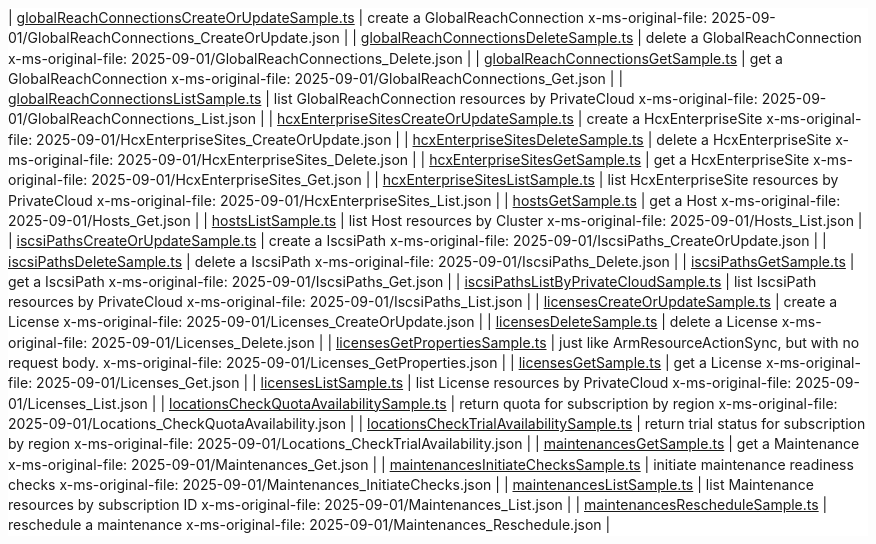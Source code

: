 | [globalReachConnectionsCreateOrUpdateSample.ts][globalreachconnectionscreateorupdatesample] | create a GlobalReachConnection x-ms-original-file: 2025-09-01/GlobalReachConnections_CreateOrUpdate.json                                 |
| [globalReachConnectionsDeleteSample.ts][globalreachconnectionsdeletesample]                 | delete a GlobalReachConnection x-ms-original-file: 2025-09-01/GlobalReachConnections_Delete.json                                         |
| [globalReachConnectionsGetSample.ts][globalreachconnectionsgetsample]                       | get a GlobalReachConnection x-ms-original-file: 2025-09-01/GlobalReachConnections_Get.json                                               |
| [globalReachConnectionsListSample.ts][globalreachconnectionslistsample]                     | list GlobalReachConnection resources by PrivateCloud x-ms-original-file: 2025-09-01/GlobalReachConnections_List.json                     |
| [hcxEnterpriseSitesCreateOrUpdateSample.ts][hcxenterprisesitescreateorupdatesample]         | create a HcxEnterpriseSite x-ms-original-file: 2025-09-01/HcxEnterpriseSites_CreateOrUpdate.json                                         |
| [hcxEnterpriseSitesDeleteSample.ts][hcxenterprisesitesdeletesample]                         | delete a HcxEnterpriseSite x-ms-original-file: 2025-09-01/HcxEnterpriseSites_Delete.json                                                 |
| [hcxEnterpriseSitesGetSample.ts][hcxenterprisesitesgetsample]                               | get a HcxEnterpriseSite x-ms-original-file: 2025-09-01/HcxEnterpriseSites_Get.json                                                       |
| [hcxEnterpriseSitesListSample.ts][hcxenterprisesiteslistsample]                             | list HcxEnterpriseSite resources by PrivateCloud x-ms-original-file: 2025-09-01/HcxEnterpriseSites_List.json                             |
| [hostsGetSample.ts][hostsgetsample]                                                         | get a Host x-ms-original-file: 2025-09-01/Hosts_Get.json                                                                                 |
| [hostsListSample.ts][hostslistsample]                                                       | list Host resources by Cluster x-ms-original-file: 2025-09-01/Hosts_List.json                                                            |
| [iscsiPathsCreateOrUpdateSample.ts][iscsipathscreateorupdatesample]                         | create a IscsiPath x-ms-original-file: 2025-09-01/IscsiPaths_CreateOrUpdate.json                                                         |
| [iscsiPathsDeleteSample.ts][iscsipathsdeletesample]                                         | delete a IscsiPath x-ms-original-file: 2025-09-01/IscsiPaths_Delete.json                                                                 |
| [iscsiPathsGetSample.ts][iscsipathsgetsample]                                               | get a IscsiPath x-ms-original-file: 2025-09-01/IscsiPaths_Get.json                                                                       |
| [iscsiPathsListByPrivateCloudSample.ts][iscsipathslistbyprivatecloudsample]                 | list IscsiPath resources by PrivateCloud x-ms-original-file: 2025-09-01/IscsiPaths_List.json                                             |
| [licensesCreateOrUpdateSample.ts][licensescreateorupdatesample]                             | create a License x-ms-original-file: 2025-09-01/Licenses_CreateOrUpdate.json                                                             |
| [licensesDeleteSample.ts][licensesdeletesample]                                             | delete a License x-ms-original-file: 2025-09-01/Licenses_Delete.json                                                                     |
| [licensesGetPropertiesSample.ts][licensesgetpropertiessample]                               | just like ArmResourceActionSync, but with no request body. x-ms-original-file: 2025-09-01/Licenses_GetProperties.json                    |
| [licensesGetSample.ts][licensesgetsample]                                                   | get a License x-ms-original-file: 2025-09-01/Licenses_Get.json                                                                           |
| [licensesListSample.ts][licenseslistsample]                                                 | list License resources by PrivateCloud x-ms-original-file: 2025-09-01/Licenses_List.json                                                 |
| [locationsCheckQuotaAvailabilitySample.ts][locationscheckquotaavailabilitysample]           | return quota for subscription by region x-ms-original-file: 2025-09-01/Locations_CheckQuotaAvailability.json                             |
| [locationsCheckTrialAvailabilitySample.ts][locationschecktrialavailabilitysample]           | return trial status for subscription by region x-ms-original-file: 2025-09-01/Locations_CheckTrialAvailability.json                      |
| [maintenancesGetSample.ts][maintenancesgetsample]                                           | get a Maintenance x-ms-original-file: 2025-09-01/Maintenances_Get.json                                                                   |
| [maintenancesInitiateChecksSample.ts][maintenancesinitiatecheckssample]                     | initiate maintenance readiness checks x-ms-original-file: 2025-09-01/Maintenances_InitiateChecks.json                                    |
| [maintenancesListSample.ts][maintenanceslistsample]                                         | list Maintenance resources by subscription ID x-ms-original-file: 2025-09-01/Maintenances_List.json                                      |
| [maintenancesRescheduleSample.ts][maintenancesreschedulesample]                             | reschedule a maintenance x-ms-original-file: 2025-09-01/Maintenances_Reschedule.json                                                     |

[addonscreateorupdatesample]: https://github.com/Azure/azure-sdk-for-js/blob/main/sdk/avs/arm-avs/samples/v7/typescript/src/addonsCreateOrUpdateSample.ts
[addonsdeletesample]: https://github.com/Azure/azure-sdk-for-js/blob/main/sdk/avs/arm-avs/samples/v7/typescript/src/addonsDeleteSample.ts
[addonsgetsample]: https://github.com/Azure/azure-sdk-for-js/blob/main/sdk/avs/arm-avs/samples/v7/typescript/src/addonsGetSample.ts
[addonslistsample]: https://github.com/Azure/azure-sdk-for-js/blob/main/sdk/avs/arm-avs/samples/v7/typescript/src/addonsListSample.ts
[authorizationscreateorupdatesample]: https://github.com/Azure/azure-sdk-for-js/blob/main/sdk/avs/arm-avs/samples/v7/typescript/src/authorizationsCreateOrUpdateSample.ts
[authorizationsdeletesample]: https://github.com/Azure/azure-sdk-for-js/blob/main/sdk/avs/arm-avs/samples/v7/typescript/src/authorizationsDeleteSample.ts
[authorizationsgetsample]: https://github.com/Azure/azure-sdk-for-js/blob/main/sdk/avs/arm-avs/samples/v7/typescript/src/authorizationsGetSample.ts
[authorizationslistsample]: https://github.com/Azure/azure-sdk-for-js/blob/main/sdk/avs/arm-avs/samples/v7/typescript/src/authorizationsListSample.ts
[cloudlinkscreateorupdatesample]: https://github.com/Azure/azure-sdk-for-js/blob/main/sdk/avs/arm-avs/samples/v7/typescript/src/cloudLinksCreateOrUpdateSample.ts
[cloudlinksdeletesample]: https://github.com/Azure/azure-sdk-for-js/blob/main/sdk/avs/arm-avs/samples/v7/typescript/src/cloudLinksDeleteSample.ts
[cloudlinksgetsample]: https://github.com/Azure/azure-sdk-for-js/blob/main/sdk/avs/arm-avs/samples/v7/typescript/src/cloudLinksGetSample.ts
[cloudlinkslistsample]: https://github.com/Azure/azure-sdk-for-js/blob/main/sdk/avs/arm-avs/samples/v7/typescript/src/cloudLinksListSample.ts
[clusterscreateorupdatesample]: https://github.com/Azure/azure-sdk-for-js/blob/main/sdk/avs/arm-avs/samples/v7/typescript/src/clustersCreateOrUpdateSample.ts
[clustersdeletesample]: https://github.com/Azure/azure-sdk-for-js/blob/main/sdk/avs/arm-avs/samples/v7/typescript/src/clustersDeleteSample.ts
[clustersgetsample]: https://github.com/Azure/azure-sdk-for-js/blob/main/sdk/avs/arm-avs/samples/v7/typescript/src/clustersGetSample.ts
[clusterslistsample]: https://github.com/Azure/azure-sdk-for-js/blob/main/sdk/avs/arm-avs/samples/v7/typescript/src/clustersListSample.ts
[clusterslistzonessample]: https://github.com/Azure/azure-sdk-for-js/blob/main/sdk/avs/arm-avs/samples/v7/typescript/src/clustersListZonesSample.ts
[clustersupdatesample]: https://github.com/Azure/azure-sdk-for-js/blob/main/sdk/avs/arm-avs/samples/v7/typescript/src/clustersUpdateSample.ts
[datastorescreateorupdatesample]: https://github.com/Azure/azure-sdk-for-js/blob/main/sdk/avs/arm-avs/samples/v7/typescript/src/datastoresCreateOrUpdateSample.ts
[datastoresdeletesample]: https://github.com/Azure/azure-sdk-for-js/blob/main/sdk/avs/arm-avs/samples/v7/typescript/src/datastoresDeleteSample.ts
[datastoresgetsample]: https://github.com/Azure/azure-sdk-for-js/blob/main/sdk/avs/arm-avs/samples/v7/typescript/src/datastoresGetSample.ts
[datastoreslistsample]: https://github.com/Azure/azure-sdk-for-js/blob/main/sdk/avs/arm-avs/samples/v7/typescript/src/datastoresListSample.ts
[globalreachconnectionscreateorupdatesample]: https://github.com/Azure/azure-sdk-for-js/blob/main/sdk/avs/arm-avs/samples/v7/typescript/src/globalReachConnectionsCreateOrUpdateSample.ts
[globalreachconnectionsdeletesample]: https://github.com/Azure/azure-sdk-for-js/blob/main/sdk/avs/arm-avs/samples/v7/typescript/src/globalReachConnectionsDeleteSample.ts
[globalreachconnectionsgetsample]: https://github.com/Azure/azure-sdk-for-js/blob/main/sdk/avs/arm-avs/samples/v7/typescript/src/globalReachConnectionsGetSample.ts
[globalreachconnectionslistsample]: https://github.com/Azure/azure-sdk-for-js/blob/main/sdk/avs/arm-avs/samples/v7/typescript/src/globalReachConnectionsListSample.ts
[hcxenterprisesitescreateorupdatesample]: https://github.com/Azure/azure-sdk-for-js/blob/main/sdk/avs/arm-avs/samples/v7/typescript/src/hcxEnterpriseSitesCreateOrUpdateSample.ts
[hcxenterprisesitesdeletesample]: https://github.com/Azure/azure-sdk-for-js/blob/main/sdk/avs/arm-avs/samples/v7/typescript/src/hcxEnterpriseSitesDeleteSample.ts
[hcxenterprisesitesgetsample]: https://github.com/Azure/azure-sdk-for-js/blob/main/sdk/avs/arm-avs/samples/v7/typescript/src/hcxEnterpriseSitesGetSample.ts
[hcxenterprisesiteslistsample]: https://github.com/Azure/azure-sdk-for-js/blob/main/sdk/avs/arm-avs/samples/v7/typescript/src/hcxEnterpriseSitesListSample.ts
[hostsgetsample]: https://github.com/Azure/azure-sdk-for-js/blob/main/sdk/avs/arm-avs/samples/v7/typescript/src/hostsGetSample.ts
[hostslistsample]: https://github.com/Azure/azure-sdk-for-js/blob/main/sdk/avs/arm-avs/samples/v7/typescript/src/hostsListSample.ts
[iscsipathscreateorupdatesample]: https://github.com/Azure/azure-sdk-for-js/blob/main/sdk/avs/arm-avs/samples/v7/typescript/src/iscsiPathsCreateOrUpdateSample.ts
[iscsipathsdeletesample]: https://github.com/Azure/azure-sdk-for-js/blob/main/sdk/avs/arm-avs/samples/v7/typescript/src/iscsiPathsDeleteSample.ts
[iscsipathsgetsample]: https://github.com/Azure/azure-sdk-for-js/blob/main/sdk/avs/arm-avs/samples/v7/typescript/src/iscsiPathsGetSample.ts
[iscsipathslistbyprivatecloudsample]: https://github.com/Azure/azure-sdk-for-js/blob/main/sdk/avs/arm-avs/samples/v7/typescript/src/iscsiPathsListByPrivateCloudSample.ts
[licensescreateorupdatesample]: https://github.com/Azure/azure-sdk-for-js/blob/main/sdk/avs/arm-avs/samples/v7/typescript/src/licensesCreateOrUpdateSample.ts
[licensesdeletesample]: https://github.com/Azure/azure-sdk-for-js/blob/main/sdk/avs/arm-avs/samples/v7/typescript/src/licensesDeleteSample.ts
[licensesgetpropertiessample]: https://github.com/Azure/azure-sdk-for-js/blob/main/sdk/avs/arm-avs/samples/v7/typescript/src/licensesGetPropertiesSample.ts
[licensesgetsample]: https://github.com/Azure/azure-sdk-for-js/blob/main/sdk/avs/arm-avs/samples/v7/typescript/src/licensesGetSample.ts
[licenseslistsample]: https://github.com/Azure/azure-sdk-for-js/blob/main/sdk/avs/arm-avs/samples/v7/typescript/src/licensesListSample.ts
[locationscheckquotaavailabilitysample]: https://github.com/Azure/azure-sdk-for-js/blob/main/sdk/avs/arm-avs/samples/v7/typescript/src/locationsCheckQuotaAvailabilitySample.ts
[locationschecktrialavailabilitysample]: https://github.com/Azure/azure-sdk-for-js/blob/main/sdk/avs/arm-avs/samples/v7/typescript/src/locationsCheckTrialAvailabilitySample.ts
[maintenancesgetsample]: https://github.com/Azure/azure-sdk-for-js/blob/main/sdk/avs/arm-avs/samples/v7/typescript/src/maintenancesGetSample.ts
[maintenancesinitiatecheckssample]: https://github.com/Azure/azure-sdk-for-js/blob/main/sdk/avs/arm-avs/samples/v7/typescript/src/maintenancesInitiateChecksSample.ts
[maintenanceslistsample]: https://github.com/Azure/azure-sdk-for-js/blob/main/sdk/avs/arm-avs/samples/v7/typescript/src/maintenancesListSample.ts
[maintenancesreschedulesample]: https://github.com/Azure/azure-sdk-for-js/blob/main/sdk/avs/arm-avs/samples/v7/typescript/src/maintenancesRescheduleSample.ts
[maintenancesschedulesample]: https://github.com/Azure/azure-sdk-for-js/blob/main/sdk/avs/arm-avs/samples/v7/typescript/src/maintenancesScheduleSample.ts
[operationslistsample]: https://github.com/Azure/azure-sdk-for-js/blob/main/sdk/avs/arm-avs/samples/v7/typescript/src/operationsListSample.ts
[placementpoliciescreateorupdatesample]: https://github.com/Azure/azure-sdk-for-js/blob/main/sdk/avs/arm-avs/samples/v7/typescript/src/placementPoliciesCreateOrUpdateSample.ts
[placementpoliciesdeletesample]: https://github.com/Azure/azure-sdk-for-js/blob/main/sdk/avs/arm-avs/samples/v7/typescript/src/placementPoliciesDeleteSample.ts
[placementpoliciesgetsample]: https://github.com/Azure/azure-sdk-for-js/blob/main/sdk/avs/arm-avs/samples/v7/typescript/src/placementPoliciesGetSample.ts
[placementpolicieslistsample]: https://github.com/Azure/azure-sdk-for-js/blob/main/sdk/avs/arm-avs/samples/v7/typescript/src/placementPoliciesListSample.ts
[placementpoliciesupdatesample]: https://github.com/Azure/azure-sdk-for-js/blob/main/sdk/avs/arm-avs/samples/v7/typescript/src/placementPoliciesUpdateSample.ts
[privatecloudscreateorupdatesample]: https://github.com/Azure/azure-sdk-for-js/blob/main/sdk/avs/arm-avs/samples/v7/typescript/src/privateCloudsCreateOrUpdateSample.ts
[privatecloudsdeletesample]: https://github.com/Azure/azure-sdk-for-js/blob/main/sdk/avs/arm-avs/samples/v7/typescript/src/privateCloudsDeleteSample.ts
[privatecloudsgetsample]: https://github.com/Azure/azure-sdk-for-js/blob/main/sdk/avs/arm-avs/samples/v7/typescript/src/privateCloudsGetSample.ts
[privatecloudsgetvcflicensesample]: https://github.com/Azure/azure-sdk-for-js/blob/main/sdk/avs/arm-avs/samples/v7/typescript/src/privateCloudsGetVcfLicenseSample.ts
[privatecloudslistadmincredentialssample]: https://github.com/Azure/azure-sdk-for-js/blob/main/sdk/avs/arm-avs/samples/v7/typescript/src/privateCloudsListAdminCredentialsSample.ts
[privatecloudslistinsubscriptionsample]: https://github.com/Azure/azure-sdk-for-js/blob/main/sdk/avs/arm-avs/samples/v7/typescript/src/privateCloudsListInSubscriptionSample.ts
[privatecloudslistsample]: https://github.com/Azure/azure-sdk-for-js/blob/main/sdk/avs/arm-avs/samples/v7/typescript/src/privateCloudsListSample.ts
[privatecloudsrotatensxtpasswordsample]: https://github.com/Azure/azure-sdk-for-js/blob/main/sdk/avs/arm-avs/samples/v7/typescript/src/privateCloudsRotateNsxtPasswordSample.ts
[privatecloudsrotatevcenterpasswordsample]: https://github.com/Azure/azure-sdk-for-js/blob/main/sdk/avs/arm-avs/samples/v7/typescript/src/privateCloudsRotateVcenterPasswordSample.ts
[privatecloudsupdatesample]: https://github.com/Azure/azure-sdk-for-js/blob/main/sdk/avs/arm-avs/samples/v7/typescript/src/privateCloudsUpdateSample.ts
[provisionednetworksgetsample]: https://github.com/Azure/azure-sdk-for-js/blob/main/sdk/avs/arm-avs/samples/v7/typescript/src/provisionedNetworksGetSample.ts
[provisionednetworkslistsample]: https://github.com/Azure/azure-sdk-for-js/blob/main/sdk/avs/arm-avs/samples/v7/typescript/src/provisionedNetworksListSample.ts
[purestoragepoliciescreateorupdatesample]: https://github.com/Azure/azure-sdk-for-js/blob/main/sdk/avs/arm-avs/samples/v7/typescript/src/pureStoragePoliciesCreateOrUpdateSample.ts
[purestoragepoliciesdeletesample]: https://github.com/Azure/azure-sdk-for-js/blob/main/sdk/avs/arm-avs/samples/v7/typescript/src/pureStoragePoliciesDeleteSample.ts
[purestoragepoliciesgetsample]: https://github.com/Azure/azure-sdk-for-js/blob/main/sdk/avs/arm-avs/samples/v7/typescript/src/pureStoragePoliciesGetSample.ts
[purestoragepolicieslistsample]: https://github.com/Azure/azure-sdk-for-js/blob/main/sdk/avs/arm-avs/samples/v7/typescript/src/pureStoragePoliciesListSample.ts
[scriptcmdletsgetsample]: https://github.com/Azure/azure-sdk-for-js/blob/main/sdk/avs/arm-avs/samples/v7/typescript/src/scriptCmdletsGetSample.ts
[scriptcmdletslistsample]: https://github.com/Azure/azure-sdk-for-js/blob/main/sdk/avs/arm-avs/samples/v7/typescript/src/scriptCmdletsListSample.ts
[scriptexecutionscreateorupdatesample]: https://github.com/Azure/azure-sdk-for-js/blob/main/sdk/avs/arm-avs/samples/v7/typescript/src/scriptExecutionsCreateOrUpdateSample.ts
[scriptexecutionsdeletesample]: https://github.com/Azure/azure-sdk-for-js/blob/main/sdk/avs/arm-avs/samples/v7/typescript/src/scriptExecutionsDeleteSample.ts
[scriptexecutionsgetexecutionlogssample]: https://github.com/Azure/azure-sdk-for-js/blob/main/sdk/avs/arm-avs/samples/v7/typescript/src/scriptExecutionsGetExecutionLogsSample.ts
[scriptexecutionsgetsample]: https://github.com/Azure/azure-sdk-for-js/blob/main/sdk/avs/arm-avs/samples/v7/typescript/src/scriptExecutionsGetSample.ts
[scriptexecutionslistsample]: https://github.com/Azure/azure-sdk-for-js/blob/main/sdk/avs/arm-avs/samples/v7/typescript/src/scriptExecutionsListSample.ts
[scriptpackagesgetsample]: https://github.com/Azure/azure-sdk-for-js/blob/main/sdk/avs/arm-avs/samples/v7/typescript/src/scriptPackagesGetSample.ts
[scriptpackageslistsample]: https://github.com/Azure/azure-sdk-for-js/blob/main/sdk/avs/arm-avs/samples/v7/typescript/src/scriptPackagesListSample.ts
[servicecomponentscheckavailabilitysample]: https://github.com/Azure/azure-sdk-for-js/blob/main/sdk/avs/arm-avs/samples/v7/typescript/src/serviceComponentsCheckAvailabilitySample.ts
[skuslistsample]: https://github.com/Azure/azure-sdk-for-js/blob/main/sdk/avs/arm-avs/samples/v7/typescript/src/skusListSample.ts
[virtualmachinesgetsample]: https://github.com/Azure/azure-sdk-for-js/blob/main/sdk/avs/arm-avs/samples/v7/typescript/src/virtualMachinesGetSample.ts
[virtualmachineslistsample]: https://github.com/Azure/azure-sdk-for-js/blob/main/sdk/avs/arm-avs/samples/v7/typescript/src/virtualMachinesListSample.ts
[virtualmachinesrestrictmovementsample]: https://github.com/Azure/azure-sdk-for-js/blob/main/sdk/avs/arm-avs/samples/v7/typescript/src/virtualMachinesRestrictMovementSample.ts
[workloadnetworkscreatedhcpsample]: https://github.com/Azure/azure-sdk-for-js/blob/main/sdk/avs/arm-avs/samples/v7/typescript/src/workloadNetworksCreateDhcpSample.ts
[workloadnetworkscreatednsservicesample]: https://github.com/Azure/azure-sdk-for-js/blob/main/sdk/avs/arm-avs/samples/v7/typescript/src/workloadNetworksCreateDnsServiceSample.ts
[workloadnetworkscreatednszonesample]: https://github.com/Azure/azure-sdk-for-js/blob/main/sdk/avs/arm-avs/samples/v7/typescript/src/workloadNetworksCreateDnsZoneSample.ts
[workloadnetworkscreateportmirroringsample]: https://github.com/Azure/azure-sdk-for-js/blob/main/sdk/avs/arm-avs/samples/v7/typescript/src/workloadNetworksCreatePortMirroringSample.ts
[workloadnetworkscreatepublicipsample]: https://github.com/Azure/azure-sdk-for-js/blob/main/sdk/avs/arm-avs/samples/v7/typescript/src/workloadNetworksCreatePublicIPSample.ts
[workloadnetworkscreatesegmentssample]: https://github.com/Azure/azure-sdk-for-js/blob/main/sdk/avs/arm-avs/samples/v7/typescript/src/workloadNetworksCreateSegmentsSample.ts
[workloadnetworkscreatevmgroupsample]: https://github.com/Azure/azure-sdk-for-js/blob/main/sdk/avs/arm-avs/samples/v7/typescript/src/workloadNetworksCreateVMGroupSample.ts
[workloadnetworksdeletedhcpsample]: https://github.com/Azure/azure-sdk-for-js/blob/main/sdk/avs/arm-avs/samples/v7/typescript/src/workloadNetworksDeleteDhcpSample.ts
[workloadnetworksdeletednsservicesample]: https://github.com/Azure/azure-sdk-for-js/blob/main/sdk/avs/arm-avs/samples/v7/typescript/src/workloadNetworksDeleteDnsServiceSample.ts
[workloadnetworksdeletednszonesample]: https://github.com/Azure/azure-sdk-for-js/blob/main/sdk/avs/arm-avs/samples/v7/typescript/src/workloadNetworksDeleteDnsZoneSample.ts
[workloadnetworksdeleteportmirroringsample]: https://github.com/Azure/azure-sdk-for-js/blob/main/sdk/avs/arm-avs/samples/v7/typescript/src/workloadNetworksDeletePortMirroringSample.ts
[workloadnetworksdeletepublicipsample]: https://github.com/Azure/azure-sdk-for-js/blob/main/sdk/avs/arm-avs/samples/v7/typescript/src/workloadNetworksDeletePublicIPSample.ts
[workloadnetworksdeletesegmentsample]: https://github.com/Azure/azure-sdk-for-js/blob/main/sdk/avs/arm-avs/samples/v7/typescript/src/workloadNetworksDeleteSegmentSample.ts
[workloadnetworksdeletevmgroupsample]: https://github.com/Azure/azure-sdk-for-js/blob/main/sdk/avs/arm-avs/samples/v7/typescript/src/workloadNetworksDeleteVMGroupSample.ts
[workloadnetworksgetdhcpsample]: https://github.com/Azure/azure-sdk-for-js/blob/main/sdk/avs/arm-avs/samples/v7/typescript/src/workloadNetworksGetDhcpSample.ts
[workloadnetworksgetdnsservicesample]: https://github.com/Azure/azure-sdk-for-js/blob/main/sdk/avs/arm-avs/samples/v7/typescript/src/workloadNetworksGetDnsServiceSample.ts
[workloadnetworksgetdnszonesample]: https://github.com/Azure/azure-sdk-for-js/blob/main/sdk/avs/arm-avs/samples/v7/typescript/src/workloadNetworksGetDnsZoneSample.ts
[workloadnetworksgetgatewaysample]: https://github.com/Azure/azure-sdk-for-js/blob/main/sdk/avs/arm-avs/samples/v7/typescript/src/workloadNetworksGetGatewaySample.ts
[workloadnetworksgetportmirroringsample]: https://github.com/Azure/azure-sdk-for-js/blob/main/sdk/avs/arm-avs/samples/v7/typescript/src/workloadNetworksGetPortMirroringSample.ts
[workloadnetworksgetpublicipsample]: https://github.com/Azure/azure-sdk-for-js/blob/main/sdk/avs/arm-avs/samples/v7/typescript/src/workloadNetworksGetPublicIPSample.ts
[workloadnetworksgetsample]: https://github.com/Azure/azure-sdk-for-js/blob/main/sdk/avs/arm-avs/samples/v7/typescript/src/workloadNetworksGetSample.ts
[workloadnetworksgetsegmentsample]: https://github.com/Azure/azure-sdk-for-js/blob/main/sdk/avs/arm-avs/samples/v7/typescript/src/workloadNetworksGetSegmentSample.ts
[workloadnetworksgetvmgroupsample]: https://github.com/Azure/azure-sdk-for-js/blob/main/sdk/avs/arm-avs/samples/v7/typescript/src/workloadNetworksGetVMGroupSample.ts
[workloadnetworksgetvirtualmachinesample]: https://github.com/Azure/azure-sdk-for-js/blob/main/sdk/avs/arm-avs/samples/v7/typescript/src/workloadNetworksGetVirtualMachineSample.ts
[workloadnetworkslistdhcpsample]: https://github.com/Azure/azure-sdk-for-js/blob/main/sdk/avs/arm-avs/samples/v7/typescript/src/workloadNetworksListDhcpSample.ts
[workloadnetworkslistdnsservicessample]: https://github.com/Azure/azure-sdk-for-js/blob/main/sdk/avs/arm-avs/samples/v7/typescript/src/workloadNetworksListDnsServicesSample.ts
[workloadnetworkslistdnszonessample]: https://github.com/Azure/azure-sdk-for-js/blob/main/sdk/avs/arm-avs/samples/v7/typescript/src/workloadNetworksListDnsZonesSample.ts
[workloadnetworkslistgatewayssample]: https://github.com/Azure/azure-sdk-for-js/blob/main/sdk/avs/arm-avs/samples/v7/typescript/src/workloadNetworksListGatewaysSample.ts
[workloadnetworkslistportmirroringsample]: https://github.com/Azure/azure-sdk-for-js/blob/main/sdk/avs/arm-avs/samples/v7/typescript/src/workloadNetworksListPortMirroringSample.ts
[workloadnetworkslistpublicipssample]: https://github.com/Azure/azure-sdk-for-js/blob/main/sdk/avs/arm-avs/samples/v7/typescript/src/workloadNetworksListPublicIPsSample.ts
[workloadnetworkslistsample]: https://github.com/Azure/azure-sdk-for-js/blob/main/sdk/avs/arm-avs/samples/v7/typescript/src/workloadNetworksListSample.ts
[workloadnetworkslistsegmentssample]: https://github.com/Azure/azure-sdk-for-js/blob/main/sdk/avs/arm-avs/samples/v7/typescript/src/workloadNetworksListSegmentsSample.ts
[workloadnetworkslistvmgroupssample]: https://github.com/Azure/azure-sdk-for-js/blob/main/sdk/avs/arm-avs/samples/v7/typescript/src/workloadNetworksListVMGroupsSample.ts
[workloadnetworkslistvirtualmachinessample]: https://github.com/Azure/azure-sdk-for-js/blob/main/sdk/avs/arm-avs/samples/v7/typescript/src/workloadNetworksListVirtualMachinesSample.ts
[workloadnetworksupdatedhcpsample]: https://github.com/Azure/azure-sdk-for-js/blob/main/sdk/avs/arm-avs/samples/v7/typescript/src/workloadNetworksUpdateDhcpSample.ts
[workloadnetworksupdatednsservicesample]: https://github.com/Azure/azure-sdk-for-js/blob/main/sdk/avs/arm-avs/samples/v7/typescript/src/workloadNetworksUpdateDnsServiceSample.ts
[workloadnetworksupdatednszonesample]: https://github.com/Azure/azure-sdk-for-js/blob/main/sdk/avs/arm-avs/samples/v7/typescript/src/workloadNetworksUpdateDnsZoneSample.ts
[workloadnetworksupdateportmirroringsample]: https://github.com/Azure/azure-sdk-for-js/blob/main/sdk/avs/arm-avs/samples/v7/typescript/src/workloadNetworksUpdatePortMirroringSample.ts
[workloadnetworksupdatesegmentssample]: https://github.com/Azure/azure-sdk-for-js/blob/main/sdk/avs/arm-avs/samples/v7/typescript/src/workloadNetworksUpdateSegmentsSample.ts
[workloadnetworksupdatevmgroupsample]: https://github.com/Azure/azure-sdk-for-js/blob/main/sdk/avs/arm-avs/samples/v7/typescript/src/workloadNetworksUpdateVMGroupSample.ts
[apiref]: https://learn.microsoft.com/javascript/api/@azure/arm-avs?view=azure-node-preview
[freesub]: https://azure.microsoft.com/free/
[package]: https://github.com/Azure/azure-sdk-for-js/tree/main/sdk/avs/arm-avs/README.md
[typescript]: https://www.typescriptlang.org/docs/home.html